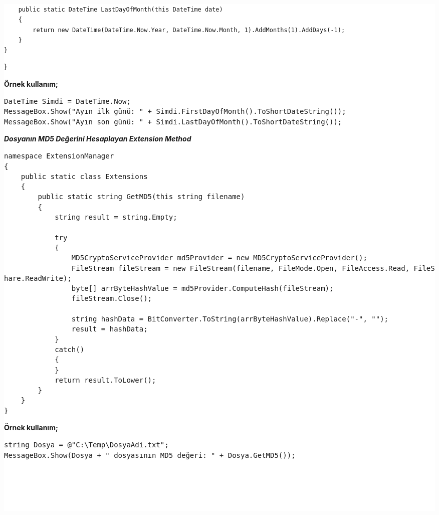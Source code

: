         public static DateTime LastDayOfMonth(this DateTime date)
        {
            return new DateTime(DateTime.Now.Year, DateTime.Now.Month, 1).AddMonths(1).AddDays(-1);
        }
    }
}</pre>

**Örnek kullanım;**
<pre class="brush:csharp">DateTime Simdi = DateTime.Now;
MessageBox.Show("Ayın ilk günü: " + Simdi.FirstDayOfMonth().ToShortDateString());
MessageBox.Show("Ayın son günü: " + Simdi.LastDayOfMonth().ToShortDateString());</pre>

***Dosyanın MD5 Değerini Hesaplayan Extension Method***

<pre class="brush:csharp">namespace ExtensionManager
{
    public static class Extensions
    {
        public static string GetMD5(this string filename)
        {
            string result = string.Empty;

            try
            {
                MD5CryptoServiceProvider md5Provider = new MD5CryptoServiceProvider();
                FileStream fileStream = new FileStream(filename, FileMode.Open, FileAccess.Read, FileShare.ReadWrite);
                byte[] arrByteHashValue = md5Provider.ComputeHash(fileStream);
                fileStream.Close();

                string hashData = BitConverter.ToString(arrByteHashValue).Replace("-", "");
                result = hashData;
            }
            catch()
            {
            }
            return result.ToLower();
        }
    }
}</pre>

**Örnek kullanım;**
<pre class="brush:csharp">string Dosya = @"C:\Temp\DosyaAdi.txt";
MessageBox.Show(Dosya + " dosyasının MD5 değeri: " + Dosya.GetMD5());


